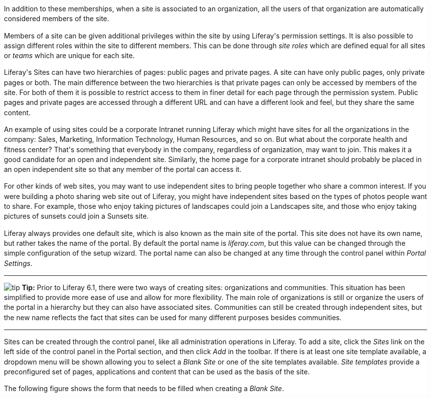 In addition to these memberships, when a site is associated to an organization, all the users of that organization are automatically considered members of the site.

Members of a site can be given additional privileges within the site by using Liferay's permission settings. It is also possible to assign different roles within the site to different members. This can be done through *site roles* which are defined equal for all sites or *teams* which are unique for each site.

Liferay's Sites can have two hierarchies of pages: public pages and private pages. A site can have only public pages, only private pages or both. The main difference between the two hierarchies is that private pages can only be accessed by members of the site. For both of them it is possible to restrict access to them in finer detail for each page through the permission system. Public pages and private pages are accessed through a different URL and can have a different look and feel, but they share the same content.

An example of using sites could be a corporate Intranet running Liferay which might have sites for all the organizations in the company: Sales, Marketing, Information Technology, Human Resources, and so on. But what about the corporate health and fitness center? That's something that everybody in the company, regardless of organization, may want to join. This makes it a good candidate for an open and independent site. Similarly, the home page for a corporate intranet should probably be placed in an open independent site so that any member of the portal can access it.

For other kinds of web sites, you may want to use independent sites to bring people together who share a common interest. If you were building a photo sharing web site out of Liferay, you might have independent sites based on the types of photos people want to share. For example, those who enjoy taking pictures of landscapes could join a Landscapes site, and those who enjoy taking pictures of sunsets could join a Sunsets site. 

Liferay always provides one default site, which is also known as the main site of the portal. This site does not have its own name, but rather takes the name of the portal. By default the portal name is *liferay.com*, but this value can be changed through the simple configuration of the setup wizard. The portal name can also be changed at any time through the control panel within *Portal Settings*.

---

![tip](../../images/01-tip.png) **Tip:** Prior to Liferay 6.1, there were two ways of creating sites: organizations and communities. This situation has been simplified to provide more ease of use and allow for more flexibility. The main role of organizations is still or organize the users of the portal in a hierarchy but they can also have associated sites. Communities can still be created through independent sites, but the new name reflects the fact that sites can be used for many different purposes besides communities.

---

Sites can be created through the control panel, like all administration operations in Liferay. To add a site, click the *Sites* link on the left side of the control panel in the Portal section, and then click *Add* in the toolbar. If there is at least one site template available, a dropdown menu will be shown allowing you to select a *Blank Site* or one of the site templates available. *Site templates* provide a preconfigured set of pages, applications and content that can be used as the basis of the site.

The following figure shows the form that needs to be filled when creating a *Blank Site*.

